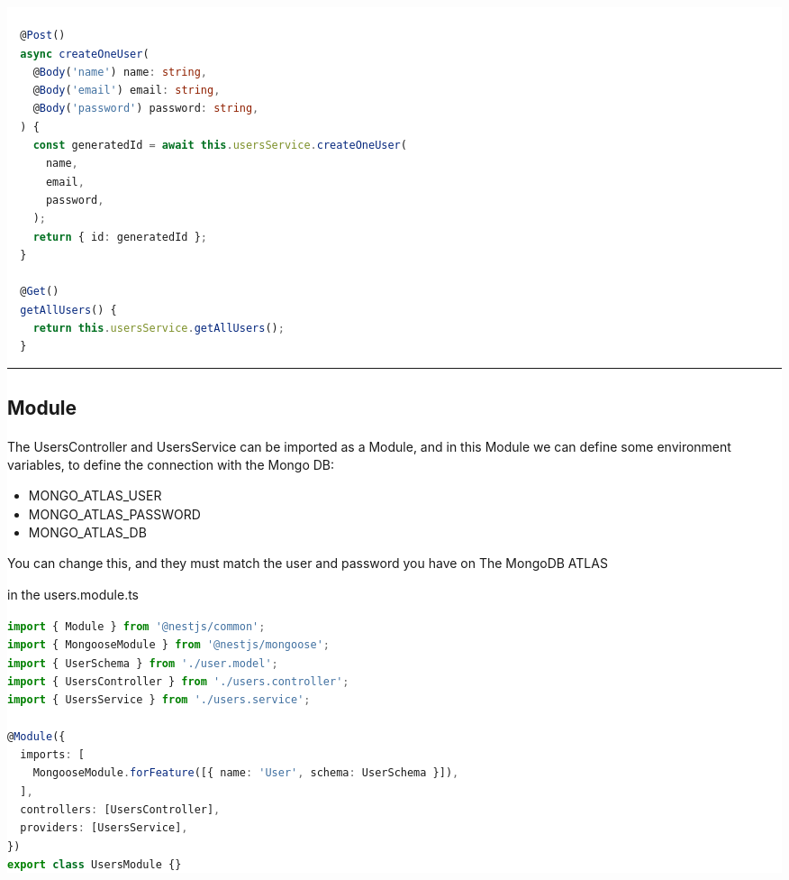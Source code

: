 ```typescript

  @Post()
  async createOneUser(
    @Body('name') name: string,
    @Body('email') email: string,
    @Body('password') password: string,
  ) {
    const generatedId = await this.usersService.createOneUser(
      name,
      email,
      password,
    );
    return { id: generatedId };
  }

  @Get()
  getAllUsers() {
    return this.usersService.getAllUsers();
  }

```
___
## Module

The UsersController and UsersService can be imported as a Module, and in this Module we can define some environment variables, to define the connection with the Mongo DB:

- MONGO_ATLAS_USER
- MONGO_ATLAS_PASSWORD
- MONGO_ATLAS_DB

You can change this, and they must match the user and password you have on The MongoDB ATLAS


in the users.module.ts

```typescript
import { Module } from '@nestjs/common';
import { MongooseModule } from '@nestjs/mongoose';
import { UserSchema } from './user.model';
import { UsersController } from './users.controller';
import { UsersService } from './users.service';

@Module({
  imports: [
    MongooseModule.forFeature([{ name: 'User', schema: UserSchema }]),
  ],
  controllers: [UsersController],
  providers: [UsersService],
})
export class UsersModule {}

```
